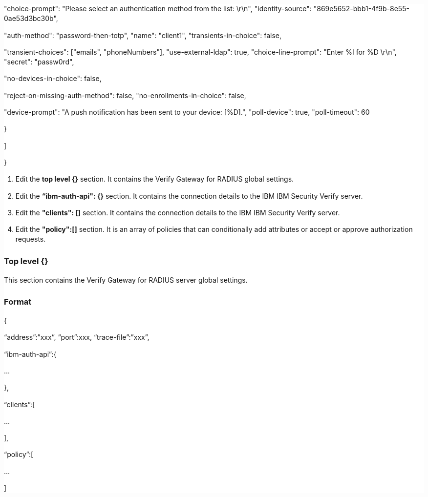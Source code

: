 "choice-prompt": "Please select an authentication method from the list: \\r\\n",
"identity-source": "869e5652-bbb1-4f9b-8e55-0ae53d3bc30b",

"auth-method": "password-then-totp", "name": "client1", "transients-in-choice":
false,

"transient-choices": ["emails", "phoneNumbers"], "use-external-ldap": true,
"choice-line-prompt": "Enter %I for %D \\r\\n", "secret": "passw0rd",

"no-devices-in-choice": false,

"reject-on-missing-auth-method": false, "no-enrollments-in-choice": false,

"device-prompt": "A push notification has been sent to your device: [%D].",
"poll-device": true, "poll-timeout": 60

}

]

}

1.  Edit the **top level {}** section. It contains the Verify Gateway for RADIUS
    global settings.

2.  Edit the **“ibm-auth-api": {}** section. It contains the connection details
    to the IBM IBM Security Verify server.

3.  Edit the **"clients": []** section. It contains the connection details to
    the IBM IBM Security Verify server.

4.  Edit the **"policy":[]** section. It is an array of policies that can
    conditionally add attributes or accept or approve authorization requests.

### Top level {}

This section contains the Verify Gateway for RADIUS server global settings.

### Format

{

“address”:”xxx”, “port”:xxx, “trace-file”:”xxx”,

“ibm-auth-api”:{

...

},

“clients”:[

...

],

“policy”:[

...

]


[title]: # (Edit Configuration File)
[tags]: # (users)
[priority]: # (703)
[display]: # (none)